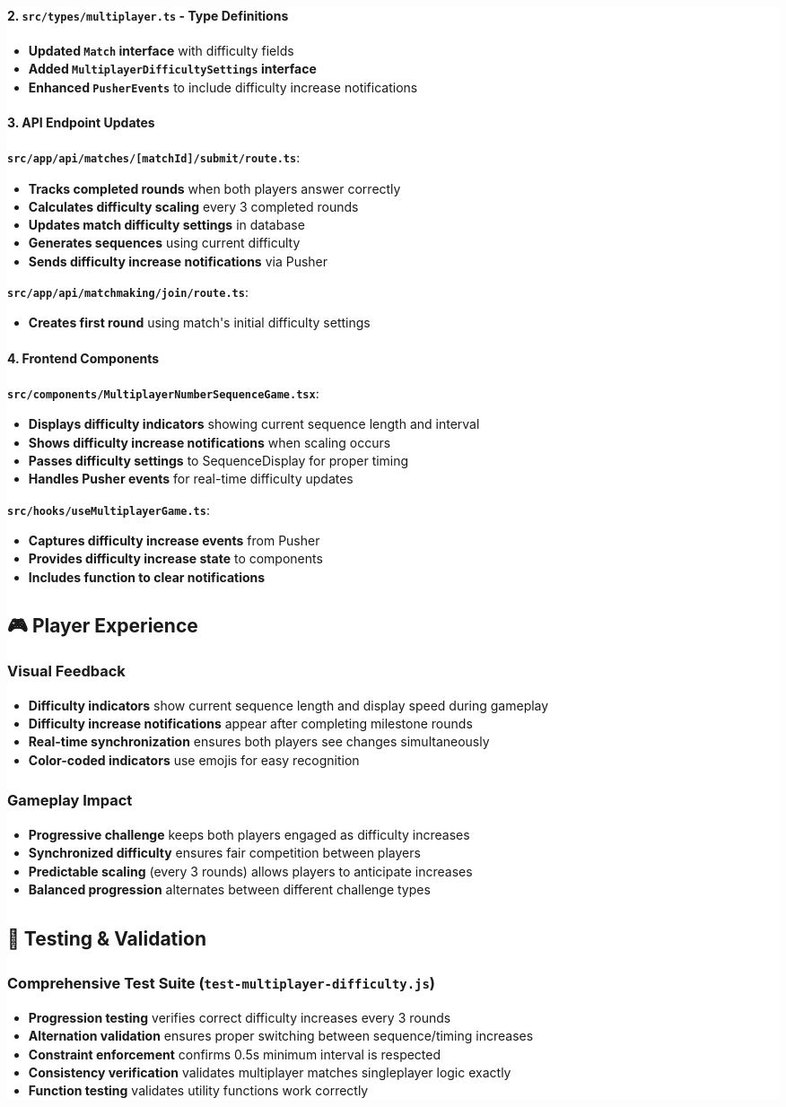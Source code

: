 #### 2. `src/types/multiplayer.ts` - Type Definitions
- **Updated `Match` interface** with difficulty fields
- **Added `MultiplayerDifficultySettings` interface**
- **Enhanced `PusherEvents`** to include difficulty increase notifications

#### 3. API Endpoint Updates

**`src/app/api/matches/[matchId]/submit/route.ts`**:
- **Tracks completed rounds** when both players answer correctly
- **Calculates difficulty scaling** every 3 completed rounds
- **Updates match difficulty settings** in database
- **Generates sequences** using current difficulty
- **Sends difficulty increase notifications** via Pusher

**`src/app/api/matchmaking/join/route.ts`**:
- **Creates first round** using match's initial difficulty settings

#### 4. Frontend Components

**`src/components/MultiplayerNumberSequenceGame.tsx`**:
- **Displays difficulty indicators** showing current sequence length and interval
- **Shows difficulty increase notifications** when scaling occurs
- **Passes difficulty settings** to SequenceDisplay for proper timing
- **Handles Pusher events** for real-time difficulty updates

**`src/hooks/useMultiplayerGame.ts`**:
- **Captures difficulty increase events** from Pusher
- **Provides difficulty increase state** to components
- **Includes function to clear notifications**

## 🎮 Player Experience

### Visual Feedback
- **Difficulty indicators** show current sequence length and display speed during gameplay
- **Difficulty increase notifications** appear after completing milestone rounds
- **Real-time synchronization** ensures both players see changes simultaneously
- **Color-coded indicators** use emojis for easy recognition

### Gameplay Impact
- **Progressive challenge** keeps both players engaged as difficulty increases
- **Synchronized difficulty** ensures fair competition between players
- **Predictable scaling** (every 3 rounds) allows players to anticipate increases
- **Balanced progression** alternates between different challenge types

## 🧪 Testing & Validation

### Comprehensive Test Suite (`test-multiplayer-difficulty.js`)
- **Progression testing** verifies correct difficulty increases every 3 rounds
- **Alternation validation** ensures proper switching between sequence/timing increases
- **Constraint enforcement** confirms 0.5s minimum interval is respected
- **Consistency verification** validates multiplayer matches singleplayer logic exactly
- **Function testing** validates utility functions work correctly

